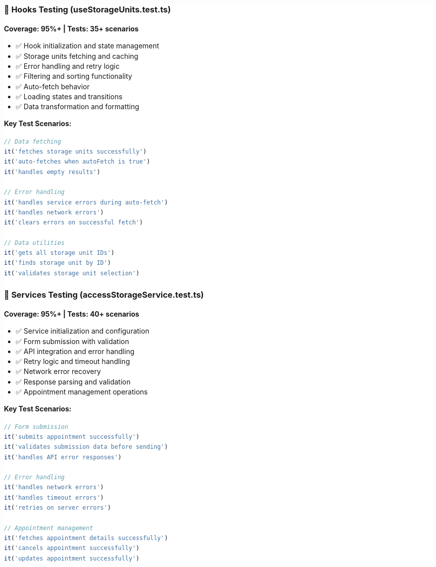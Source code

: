 ### 🎯 **Hooks Testing** (useStorageUnits.test.ts)

**Coverage: 95%+ | Tests: 35+ scenarios**

- ✅ Hook initialization and state management
- ✅ Storage units fetching and caching
- ✅ Error handling and retry logic
- ✅ Filtering and sorting functionality
- ✅ Auto-fetch behavior
- ✅ Loading states and transitions
- ✅ Data transformation and formatting

**Key Test Scenarios:**
```typescript
// Data fetching
it('fetches storage units successfully')
it('auto-fetches when autoFetch is true')
it('handles empty results')

// Error handling
it('handles service errors during auto-fetch')
it('handles network errors')
it('clears errors on successful fetch')

// Data utilities
it('gets all storage unit IDs')
it('finds storage unit by ID')
it('validates storage unit selection')
```

### 🎯 **Services Testing** (accessStorageService.test.ts)

**Coverage: 95%+ | Tests: 40+ scenarios**

- ✅ Service initialization and configuration
- ✅ Form submission with validation
- ✅ API integration and error handling
- ✅ Retry logic and timeout handling
- ✅ Network error recovery
- ✅ Response parsing and validation
- ✅ Appointment management operations

**Key Test Scenarios:**
```typescript
// Form submission
it('submits appointment successfully')
it('validates submission data before sending')
it('handles API error responses')

// Error handling
it('handles network errors')
it('handles timeout errors')
it('retries on server errors')

// Appointment management
it('fetches appointment details successfully')
it('cancels appointment successfully')
it('updates appointment successfully')
```
